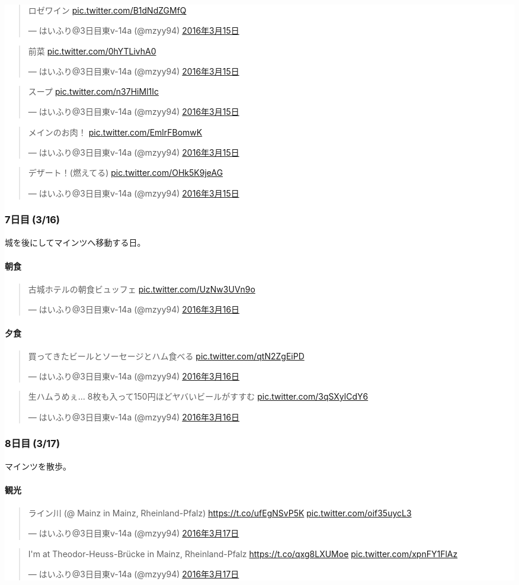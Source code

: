 <blockquote class="twitter-tweet" data-lang="ja"><p lang="ja" dir="ltr">ロゼワイン <a href="https://t.co/B1dNdZGMfQ">pic.twitter.com/B1dNdZGMfQ</a></p>&mdash; はいふり@3日目東v-14a (@mzyy94) <a href="https://twitter.com/mzyy94/status/709797007242752000">2016年3月15日</a></blockquote>

<blockquote class="twitter-tweet" data-lang="ja"><p lang="ja" dir="ltr">前菜 <a href="https://t.co/0hYTLivhA0">pic.twitter.com/0hYTLivhA0</a></p>&mdash; はいふり@3日目東v-14a (@mzyy94) <a href="https://twitter.com/mzyy94/status/709797257881722880">2016年3月15日</a></blockquote>

<blockquote class="twitter-tweet" data-lang="ja"><p lang="ja" dir="ltr">スープ <a href="https://t.co/n37HiMl1Ic">pic.twitter.com/n37HiMl1Ic</a></p>&mdash; はいふり@3日目東v-14a (@mzyy94) <a href="https://twitter.com/mzyy94/status/709797450026975233">2016年3月15日</a></blockquote>

<blockquote class="twitter-tweet" data-lang="ja"><p lang="ja" dir="ltr">メインのお肉！ <a href="https://t.co/EmlrFBomwK">pic.twitter.com/EmlrFBomwK</a></p>&mdash; はいふり@3日目東v-14a (@mzyy94) <a href="https://twitter.com/mzyy94/status/709801886237458432">2016年3月15日</a></blockquote>

<blockquote class="twitter-tweet" data-lang="ja"><p lang="ja" dir="ltr">デザート！(燃えてる) <a href="https://t.co/OHk5K9jeAG">pic.twitter.com/OHk5K9jeAG</a></p>&mdash; はいふり@3日目東v-14a (@mzyy94) <a href="https://twitter.com/mzyy94/status/709813580317720577">2016年3月15日</a></blockquote>


### 7日目 (3/16)

城を後にしてマインツへ移動する日。

#### 朝食

<blockquote class="twitter-tweet" data-lang="ja"><p lang="ja" dir="ltr">古城ホテルの朝食ビュッフェ <a href="https://t.co/UzNw3UVn9o">pic.twitter.com/UzNw3UVn9o</a></p>&mdash; はいふり@3日目東v-14a (@mzyy94) <a href="https://twitter.com/mzyy94/status/710013708253138944">2016年3月16日</a></blockquote>

#### 夕食

<blockquote class="twitter-tweet" data-lang="ja"><p lang="ja" dir="ltr">買ってきたビールとソーセージとハム食べる <a href="https://t.co/qtN2ZgEiPD">pic.twitter.com/qtN2ZgEiPD</a></p>&mdash; はいふり@3日目東v-14a (@mzyy94) <a href="https://twitter.com/mzyy94/status/710190632053174273">2016年3月16日</a></blockquote>

<blockquote class="twitter-tweet" data-lang="ja"><p lang="ja" dir="ltr">生ハムうめぇ… 8枚も入って150円ほどヤバいビールがすすむ <a href="https://t.co/3qSXylCdY6">pic.twitter.com/3qSXylCdY6</a></p>&mdash; はいふり@3日目東v-14a (@mzyy94) <a href="https://twitter.com/mzyy94/status/710192011488464896">2016年3月16日</a></blockquote>

### 8日目 (3/17)

マインツを散歩。

#### 観光

<blockquote class="twitter-tweet" data-lang="ja"><p lang="ja" dir="ltr">ライン川 (@ Mainz in Mainz, Rheinland-Pfalz) <a href="https://t.co/ufEgNSvP5K">https://t.co/ufEgNSvP5K</a> <a href="https://t.co/oif35uycL3">pic.twitter.com/oif35uycL3</a></p>&mdash; はいふり@3日目東v-14a (@mzyy94) <a href="https://twitter.com/mzyy94/status/710406436375887872">2016年3月17日</a></blockquote>

<blockquote class="twitter-tweet" data-lang="ja"><p lang="de" dir="ltr">I&#39;m at Theodor-Heuss-Brücke in Mainz, Rheinland-Pfalz <a href="https://t.co/qxg8LXUMoe">https://t.co/qxg8LXUMoe</a> <a href="https://t.co/xpnFY1FlAz">pic.twitter.com/xpnFY1FlAz</a></p>&mdash; はいふり@3日目東v-14a (@mzyy94) <a href="https://twitter.com/mzyy94/status/710409832956891136">2016年3月17日</a></blockquote>

